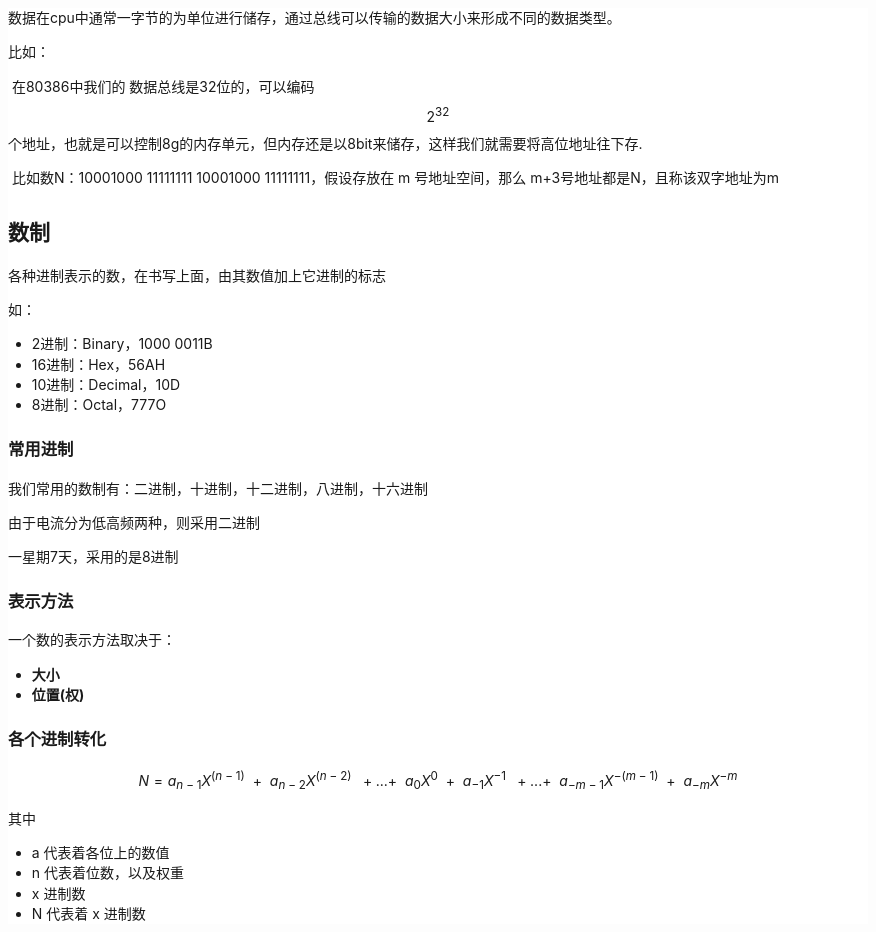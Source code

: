 

数据在cpu中通常一字节的为单位进行储存，通过总线可以传输的数据大小来形成不同的数据类型。

比如：

​	在80386中我们的 数据总线是32位的，可以编码$${}2^{32}$$ 个地址，也就是可以控制8g的内存单元，但内存还是以8bit来储存，这样我们就需要将高位地址往下存.

​		比如数N：10001000 11111111 10001000 11111111，假设存放在 m 号地址空间，那么 m+3号地址都是N，且称该双字地址为m



## 数制

各种进制表示的数，在书写上面，由其数值加上它进制的标志

如：

- 2进制：Binary，1000 0011B
- 16进制：Hex，56AH
- 10进制：Decimal，10D
- 8进制：Octal，777O



### 常用进制

我们常用的数制有：二进制，十进制，十二进制，八进制，十六进制

由于电流分为低高频两种，则采用二进制

一星期7天，采用的是8进制



### 表示方法

一个数的表示方法取决于：

- **大小**
- **位置(权)**



### 各个进制转化

$$
N = a_{n-1} X^{(n-1)} \ \  + \ \  a_{n-2}X^{(n-2)} 
	\ \  +  ... + \ \
	a_0 X^0 \ \  + \ \ a_{-1} X^{-1}
	\ \  +  ...   + \ \ 
	a_{-m-1}X^{-(m-1)} \ \  + \ \ a_{-m}X^{-m}
$$

其中 

- a 代表着各位上的数值
- n 代表着位数，以及权重
- x 进制数
- N 代表着 x 进制数
